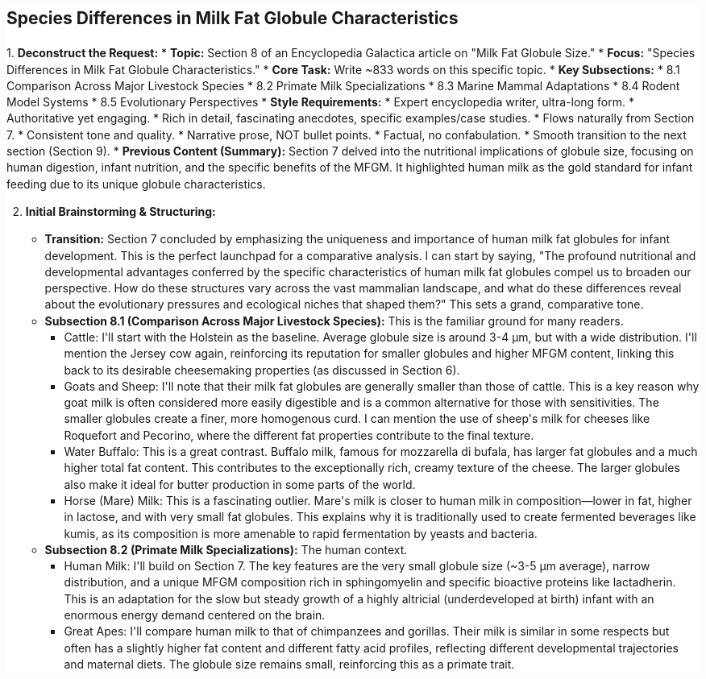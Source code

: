 ## Species Differences in Milk Fat Globule Characteristics

<think>1.  **Deconstruct the Request:**
    *   **Topic:** Section 8 of an Encyclopedia Galactica article on "Milk Fat Globule Size."
    *   **Focus:** "Species Differences in Milk Fat Globule Characteristics."
    *   **Core Task:** Write ~833 words on this specific topic.
    *   **Key Subsections:**
        *   8.1 Comparison Across Major Livestock Species
        *   8.2 Primate Milk Specializations
        *   8.3 Marine Mammal Adaptations
        *   8.4 Rodent Model Systems
        *   8.5 Evolutionary Perspectives
    *   **Style Requirements:**
        *   Expert encyclopedia writer, ultra-long form.
        *   Authoritative yet engaging.
        *   Rich in detail, fascinating anecdotes, specific examples/case studies.
        *   Flows naturally from Section 7.
        *   Consistent tone and quality.
        *   Narrative prose, NOT bullet points.
        *   Factual, no confabulation.
        *   Smooth transition to the next section (Section 9).
    *   **Previous Content (Summary):** Section 7 delved into the nutritional implications of globule size, focusing on human digestion, infant nutrition, and the specific benefits of the MFGM. It highlighted human milk as the gold standard for infant feeding due to its unique globule characteristics.

2.  **Initial Brainstorming & Structuring:**

    *   **Transition:** Section 7 concluded by emphasizing the uniqueness and importance of human milk fat globules for infant development. This is the perfect launchpad for a comparative analysis. I can start by saying, "The profound nutritional and developmental advantages conferred by the specific characteristics of human milk fat globules compel us to broaden our perspective. How do these structures vary across the vast mammalian landscape, and what do these differences reveal about the evolutionary pressures and ecological niches that shaped them?" This sets a grand, comparative tone.
    *   **Subsection 8.1 (Comparison Across Major Livestock Species):** This is the familiar ground for many readers.
        *   Cattle: I'll start with the Holstein as the baseline. Average globule size is around 3-4 µm, but with a wide distribution. I'll mention the Jersey cow again, reinforcing its reputation for smaller globules and higher MFGM content, linking this back to its desirable cheesemaking properties (as discussed in Section 6).
        *   Goats and Sheep: I'll note that their milk fat globules are generally smaller than those of cattle. This is a key reason why goat milk is often considered more easily digestible and is a common alternative for those with sensitivities. The smaller globules create a finer, more homogenous curd. I can mention the use of sheep's milk for cheeses like Roquefort and Pecorino, where the different fat properties contribute to the final texture.
        *   Water Buffalo: This is a great contrast. Buffalo milk, famous for mozzarella di bufala, has larger fat globules and a much higher total fat content. This contributes to the exceptionally rich, creamy texture of the cheese. The larger globules also make it ideal for butter production in some parts of the world.
        *   Horse (Mare) Milk: This is a fascinating outlier. Mare's milk is closer to human milk in composition—lower in fat, higher in lactose, and with very small fat globules. This explains why it is traditionally used to create fermented beverages like kumis, as its composition is more amenable to rapid fermentation by yeasts and bacteria.
    *   **Subsection 8.2 (Primate Milk Specializations):** The human context.
        *   Human Milk: I'll build on Section 7. The key features are the very small globule size (~3-5 µm average), narrow distribution, and a unique MFGM composition rich in sphingomyelin and specific bioactive proteins like lactadherin. This is an adaptation for the slow but steady growth of a highly altricial (underdeveloped at birth) infant with an enormous energy demand centered on the brain.
        *   Great Apes: I'll compare human milk to that of chimpanzees and gorillas. Their milk is similar in some respects but often has a slightly higher fat content and different fatty acid profiles, reflecting different developmental trajectories and maternal diets. The globule size remains small, reinforcing this as a primate trait.